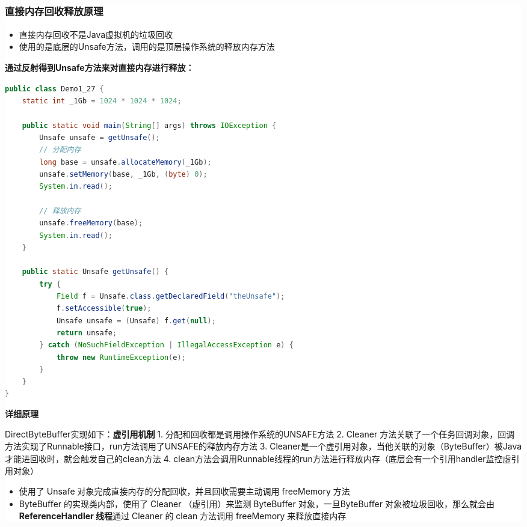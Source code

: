 



### 直接内存回收释放原理



- 直接内存回收不是Java虚拟机的垃圾回收
- 使用的是底层的Unsafe方法，调用的是顶层操作系统的释放内存方法



**通过反射得到Unsafe方法来对直接内存进行释放：**



```java
public class Demo1_27 {
    static int _1Gb = 1024 * 1024 * 1024;

    public static void main(String[] args) throws IOException {
        Unsafe unsafe = getUnsafe();
        // 分配内存
        long base = unsafe.allocateMemory(_1Gb);
        unsafe.setMemory(base, _1Gb, (byte) 0);
        System.in.read();

        // 释放内存
        unsafe.freeMemory(base);
        System.in.read();
    }

    public static Unsafe getUnsafe() {
        try {
            Field f = Unsafe.class.getDeclaredField("theUnsafe");
            f.setAccessible(true);
            Unsafe unsafe = (Unsafe) f.get(null);
            return unsafe;
        } catch (NoSuchFieldException | IllegalAccessException e) {
            throw new RuntimeException(e);
        }
    }
}
```



**详细原理**



DirectByteBuffer实现如下：**虚引用机制**
    1. 分配和回收都是调用操作系统的UNSAFE方法
    2. Cleaner 方法关联了一个任务回调对象，回调方法实现了Runnable接口，run方法调用了UNSAFE的释放内存方法
    3. Cleaner是一个虚引用对象，当他关联的对象（ByteBuffer）被Java才能进回收时，就会触发自己的clean方法
    4. clean方法会调用Runnable线程的run方法进行释放内存（底层会有一个引用handler监控虚引用对象）



- 使用了 Unsafe 对象完成直接内存的分配回收，并且回收需要主动调用 freeMemory 方法 
- ByteBuﬀer 的实现类内部，使用了 Cleaner （虚引用）来监测 ByteBuﬀer 对象，一旦ByteBuﬀer 对象被垃圾回收，那么就会由 **ReferenceHandler 线程**通过 Cleaner 的 clean 方法调用 freeMemory 来释放直接内存
